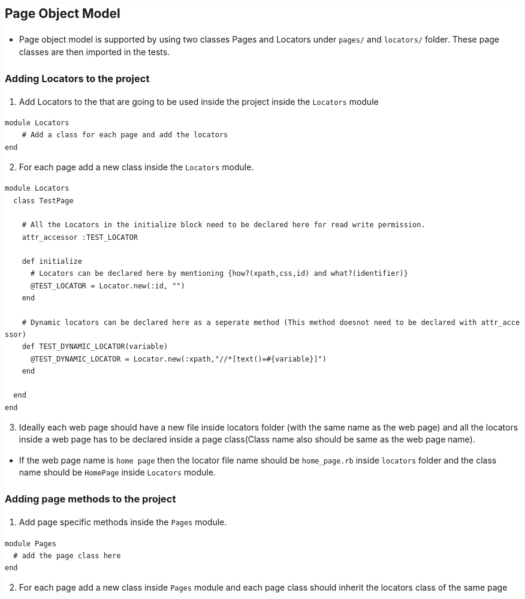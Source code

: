 ## Page Object Model

* Page object model is supported by using two classes Pages and Locators under `pages/` and `locators/` folder. These page classes are then imported in the tests.

### Adding Locators to the project

1. Add Locators to the that are going to be used inside the project inside the `Locators` module
```
module Locators
	# Add a class for each page and add the locators
end
```
2. For each page add a new class inside the `Locators` module.

```
module Locators
  class TestPage

    # All the Locators in the initialize block need to be declared here for read write permission.
    attr_accessor :TEST_LOCATOR

    def initialize
      # Locators can be declared here by mentioning {how?(xpath,css,id) and what?(identifier)}
      @TEST_LOCATOR = Locator.new(:id, "")
    end

    # Dynamic locators can be declared here as a seperate method (This method doesnot need to be declared with attr_accessor)
    def TEST_DYNAMIC_LOCATOR(variable)
      @TEST_DYNAMIC_LOCATOR = Locator.new(:xpath,"//*[text()=#{variable}]")
    end

  end
end
```

3. Ideally each web page should have a new file inside locators folder (with the same name as the web page) and all the locators inside a web page has to be declared inside a page class(Class name also should be same as the web page name).
* If the web page name is `home page` then the locator file name should be `home_page.rb` inside `locators` folder and the class name should be `HomePage` inside `Locators` module.

### Adding page methods to the project

1. Add page specific methods inside the `Pages` module.

```
module Pages
  # add the page class here
end
```

2. For each page add a new class inside `Pages` module and each page class should inherit the locators class of the same page
